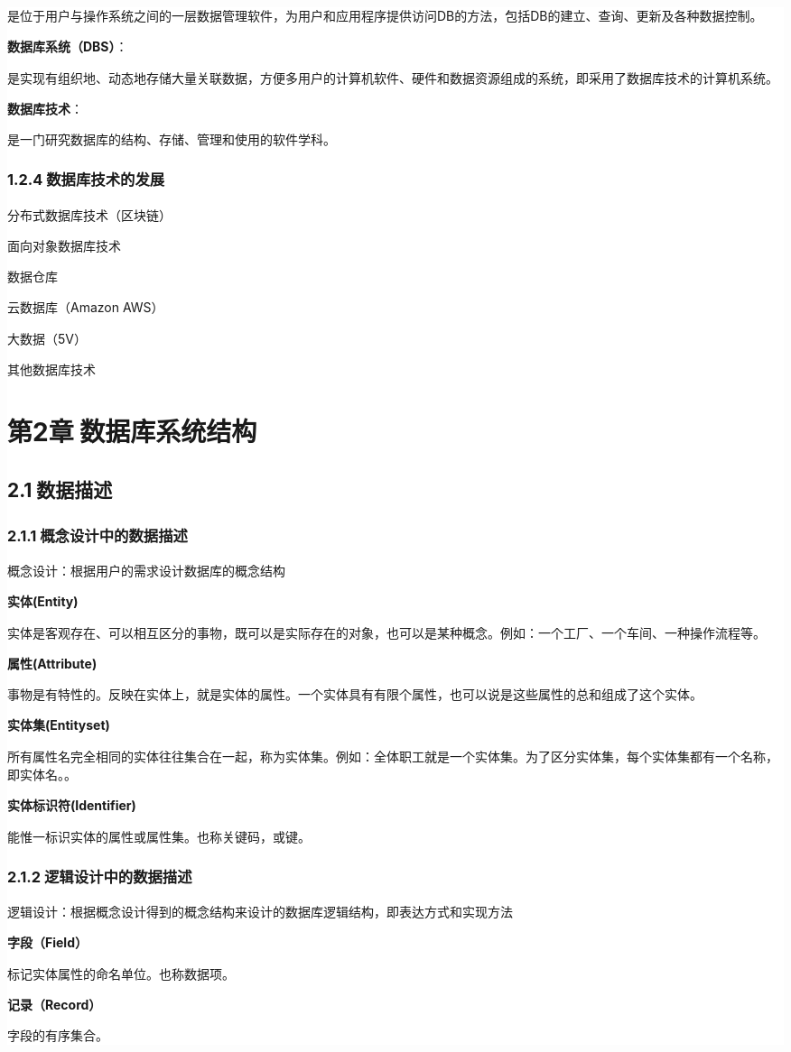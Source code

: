 是位于用户与操作系统之间的一层数据管理软件，为用户和应用程序提供访问DB的方法，包括DB的建立、查询、更新及各种数据控制。

**数据库系统（DBS）**：

是实现有组织地、动态地存储大量关联数据，方便多用户的计算机软件、硬件和数据资源组成的系统，即采用了数据库技术的计算机系统。

**数据库技术**：

是一门研究数据库的结构、存储、管理和使用的软件学科。

### 1.2.4 数据库技术的发展

分布式数据库技术（区块链）

面向对象数据库技术

数据仓库

云数据库（Amazon AWS）

大数据（5V）

其他数据库技术

# 第2章 数据库系统结构

## 2.1 数据描述

### 2.1.1 概念设计中的数据描述

概念设计：根据用户的需求设计数据库的概念结构

**实体(Entity)**

实体是客观存在、可以相互区分的事物，既可以是实际存在的对象，也可以是某种概念。例如：一个工厂、一个车间、一种操作流程等。

**属性(Attribute)**

事物是有特性的。反映在实体上，就是实体的属性。一个实体具有有限个属性，也可以说是这些属性的总和组成了这个实体。

**实体集(Entityset)**

所有属性名完全相同的实体往往集合在一起，称为实体集。例如：全体职工就是一个实体集。为了区分实体集，每个实体集都有一个名称，即实体名。。

**实体标识符(Identifier)**

能惟一标识实体的属性或属性集。也称关键码，或键。

### 2.1.2 逻辑设计中的数据描述

逻辑设计：根据概念设计得到的概念结构来设计的数据库逻辑结构，即表达方式和实现方法

**字段（Field）**

标记实体属性的命名单位。也称数据项。

**记录（Record）**

字段的有序集合。
